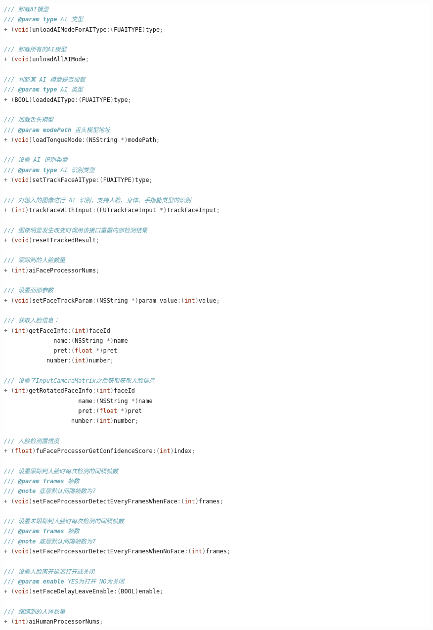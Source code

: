 ```objective-c
/// 卸载AI模型
/// @param type AI 类型
+ (void)unloadAIModeForAIType:(FUAITYPE)type;

/// 卸载所有的AI模型
+ (void)unloadAllAIMode;

/// 判断某 AI 模型是否加载
/// @param type AI 类型
+ (BOOL)loadedAIType:(FUAITYPE)type;

/// 加载舌头模型
/// @param modePath 舌头模型地址
+ (void)loadTongueMode:(NSString *)modePath;

/// 设置 AI 识别类型
/// @param type AI 识别类型
+ (void)setTrackFaceAIType:(FUAITYPE)type;

/// 对输入的图像进行 AI 识别，支持人脸、身体、手指能类型的识别
+ (int)trackFaceWithInput:(FUTrackFaceInput *)trackFaceInput;

/// 图像明显发生改变时调用该接口重置内部检测结果
+ (void)resetTrackedResult;

/// 跟踪到的人脸数量
+ (int)aiFaceProcessorNums;

/// 设置面部参数
+ (void)setFaceTrackParam:(NSString *)param value:(int)value;

/// 获取人脸信息：    
+ (int)getFaceInfo:(int)faceId
              name:(NSString *)name
              pret:(float *)pret
            number:(int)number;

/// 设置了InputCameraMatrix之后获取获取人脸信息
+ (int)getRotatedFaceInfo:(int)faceId
                     name:(NSString *)name
                     pret:(float *)pret
                   number:(int)number;

/// 人脸检测置信度
+ (float)fuFaceProcessorGetConfidenceScore:(int)index;

/// 设置跟踪到人脸时每次检测的间隔帧数
/// @param frames 帧数
/// @note 底层默认间隔帧数为7
+ (void)setFaceProcessorDetectEveryFramesWhenFace:(int)frames;

/// 设置未跟踪到人脸时每次检测的间隔帧数
/// @param frames 帧数
/// @note 底层默认间隔帧数为7
+ (void)setFaceProcessorDetectEveryFramesWhenNoFace:(int)frames;

/// 设置人脸离开延迟打开或关闭
/// @param enable YES为打开 NO为关闭
+ (void)setFaceDelayLeaveEnable:(BOOL)enable;

/// 跟踪到的人体数量
+ (int)aiHumanProcessorNums;

```